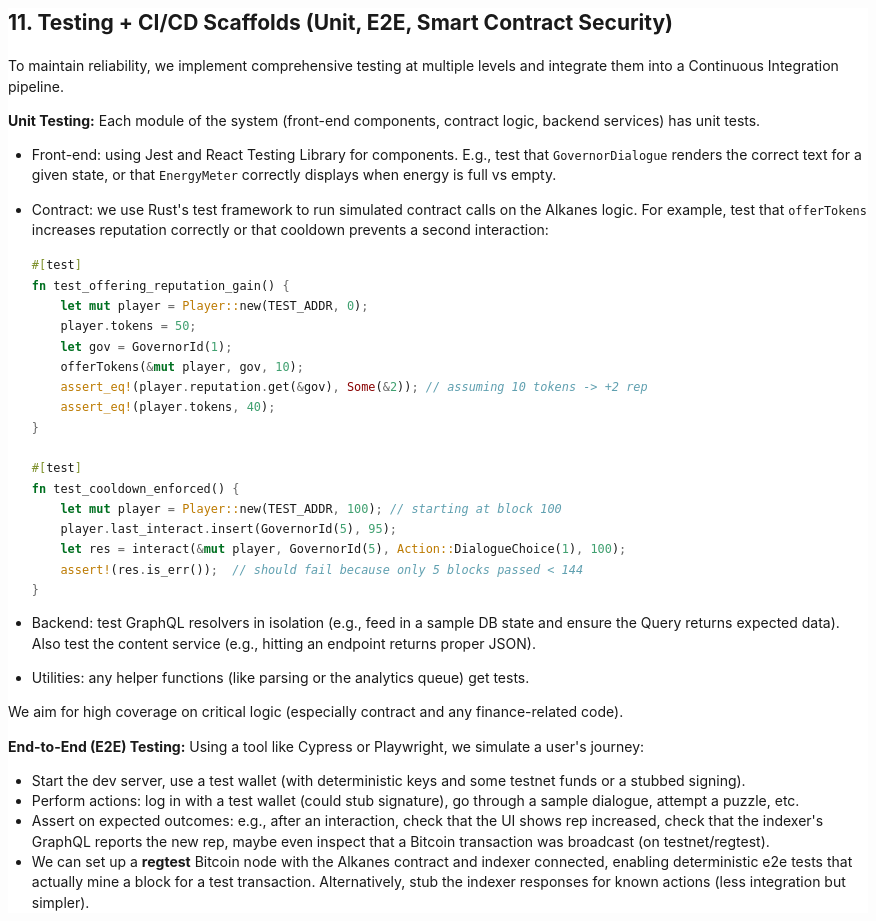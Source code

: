 ## 11. Testing + CI/CD Scaffolds (Unit, E2E, Smart Contract Security)

To maintain reliability, we implement comprehensive testing at multiple levels and integrate them into a Continuous Integration pipeline.

**Unit Testing:** Each module of the system (front-end components, contract logic, backend services) has unit tests.

* Front-end: using Jest and React Testing Library for components. E.g., test that `GovernorDialogue` renders the correct text for a given state, or that `EnergyMeter` correctly displays when energy is full vs empty.
* Contract: we use Rust's test framework to run simulated contract calls on the Alkanes logic. For example, test that `offerTokens` increases reputation correctly or that cooldown prevents a second interaction:

  ```rust
  #[test]
  fn test_offering_reputation_gain() {
      let mut player = Player::new(TEST_ADDR, 0);
      player.tokens = 50;
      let gov = GovernorId(1);
      offerTokens(&mut player, gov, 10);
      assert_eq!(player.reputation.get(&gov), Some(&2)); // assuming 10 tokens -> +2 rep
      assert_eq!(player.tokens, 40);
  }

  #[test]
  fn test_cooldown_enforced() {
      let mut player = Player::new(TEST_ADDR, 100); // starting at block 100
      player.last_interact.insert(GovernorId(5), 95);
      let res = interact(&mut player, GovernorId(5), Action::DialogueChoice(1), 100);
      assert!(res.is_err());  // should fail because only 5 blocks passed < 144
  }
  ```
* Backend: test GraphQL resolvers in isolation (e.g., feed in a sample DB state and ensure the Query returns expected data). Also test the content service (e.g., hitting an endpoint returns proper JSON).
* Utilities: any helper functions (like parsing or the analytics queue) get tests.

We aim for high coverage on critical logic (especially contract and any finance-related code).

**End-to-End (E2E) Testing:** Using a tool like Cypress or Playwright, we simulate a user's journey:

* Start the dev server, use a test wallet (with deterministic keys and some testnet funds or a stubbed signing).
* Perform actions: log in with a test wallet (could stub signature), go through a sample dialogue, attempt a puzzle, etc.
* Assert on expected outcomes: e.g., after an interaction, check that the UI shows rep increased, check that the indexer's GraphQL reports the new rep, maybe even inspect that a Bitcoin transaction was broadcast (on testnet/regtest).
* We can set up a **regtest** Bitcoin node with the Alkanes contract and indexer connected, enabling deterministic e2e tests that actually mine a block for a test transaction. Alternatively, stub the indexer responses for known actions (less integration but simpler).
